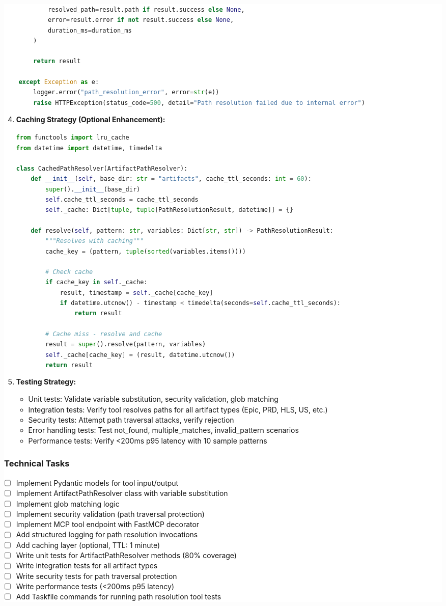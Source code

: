    ```python
               resolved_path=result.path if result.success else None,
               error=result.error if not result.success else None,
               duration_ms=duration_ms
           )

           return result

       except Exception as e:
           logger.error("path_resolution_error", error=str(e))
           raise HTTPException(status_code=500, detail="Path resolution failed due to internal error")
   ```

4. **Caching Strategy (Optional Enhancement):**
   ```python
   from functools import lru_cache
   from datetime import datetime, timedelta

   class CachedPathResolver(ArtifactPathResolver):
       def __init__(self, base_dir: str = "artifacts", cache_ttl_seconds: int = 60):
           super().__init__(base_dir)
           self.cache_ttl_seconds = cache_ttl_seconds
           self._cache: Dict[tuple, tuple[PathResolutionResult, datetime]] = {}

       def resolve(self, pattern: str, variables: Dict[str, str]) -> PathResolutionResult:
           """Resolves with caching"""
           cache_key = (pattern, tuple(sorted(variables.items())))

           # Check cache
           if cache_key in self._cache:
               result, timestamp = self._cache[cache_key]
               if datetime.utcnow() - timestamp < timedelta(seconds=self.cache_ttl_seconds):
                   return result

           # Cache miss - resolve and cache
           result = super().resolve(pattern, variables)
           self._cache[cache_key] = (result, datetime.utcnow())
           return result
   ```

5. **Testing Strategy:**
   - Unit tests: Validate variable substitution, security validation, glob matching
   - Integration tests: Verify tool resolves paths for all artifact types (Epic, PRD, HLS, US, etc.)
   - Security tests: Attempt path traversal attacks, verify rejection
   - Error handling tests: Test not_found, multiple_matches, invalid_pattern scenarios
   - Performance tests: Verify <200ms p95 latency with 10 sample patterns

### Technical Tasks
- [ ] Implement Pydantic models for tool input/output
- [ ] Implement ArtifactPathResolver class with variable substitution
- [ ] Implement glob matching logic
- [ ] Implement security validation (path traversal protection)
- [ ] Implement MCP tool endpoint with FastMCP decorator
- [ ] Add structured logging for path resolution invocations
- [ ] Add caching layer (optional, TTL: 1 minute)
- [ ] Write unit tests for ArtifactPathResolver methods (80% coverage)
- [ ] Write integration tests for all artifact types
- [ ] Write security tests for path traversal protection
- [ ] Write performance tests (<200ms p95 latency)
- [ ] Add Taskfile commands for running path resolution tool tests
